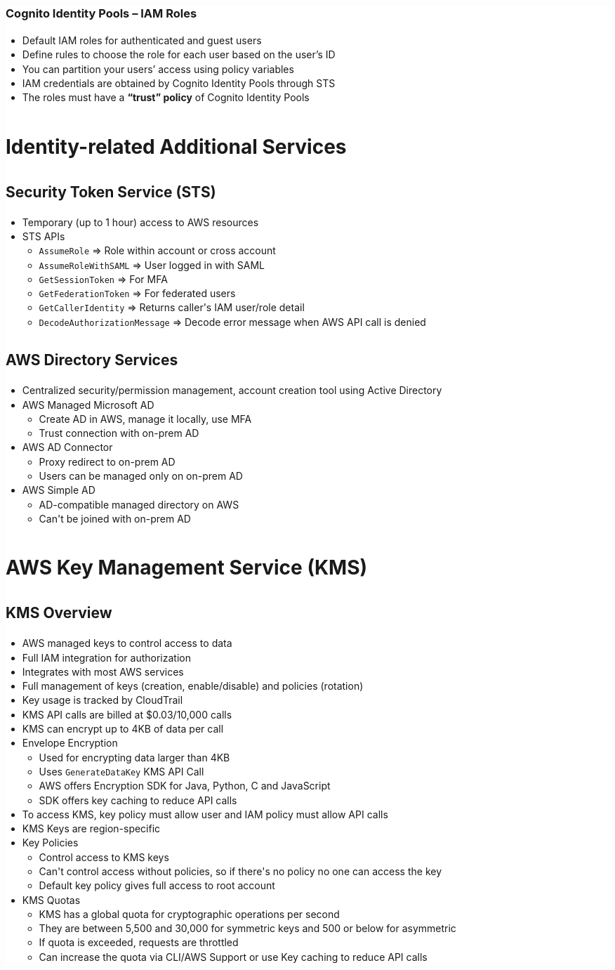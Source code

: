 ### Cognito Identity Pools – IAM Roles
- Default IAM roles for authenticated and guest users
- Define rules to choose the role for each user based on the user’s ID
- You can partition your users’ access using policy variables
- IAM credentials are obtained by Cognito Identity Pools through STS
- The roles must have a **“trust” policy** of Cognito Identity Pools

# Identity-related Additional Services

## Security Token Service (STS)

- Temporary (up to 1 hour) access to AWS resources
- STS APIs
    - `AssumeRole` ⇒ Role within account or cross account
    - `AssumeRoleWithSAML` ⇒ User logged in with SAML
    - `GetSessionToken` ⇒ For MFA
    - `GetFederationToken` ⇒ For federated users
    - `GetCallerIdentity` ⇒ Returns caller's IAM user/role detail
    - `DecodeAuthorizationMessage` ⇒ Decode error message when AWS API call is denied

## AWS Directory Services

- Centralized security/permission management, account creation tool using Active Directory
- AWS Managed Microsoft AD
    - Create AD in AWS, manage it locally, use MFA
    - Trust connection with on-prem AD
- AWS AD Connector
    - Proxy redirect to on-prem AD
    - Users can be managed only on on-prem AD
- AWS Simple AD
    - AD-compatible managed directory on AWS
    - Can't be joined with on-prem AD

# AWS Key Management Service (KMS)

## KMS Overview

- AWS managed keys to control access to data
- Full IAM integration for authorization
- Integrates with most AWS services
- Full management of keys (creation, enable/disable) and policies (rotation)
- Key usage is tracked by CloudTrail
- KMS API calls are billed at $0.03/10,000 calls
- KMS can encrypt up to 4KB of data per call
- Envelope Encryption
    - Used for encrypting data larger than 4KB
    - Uses `GenerateDataKey` KMS API Call
    - AWS offers Encryption SDK for Java, Python, C and JavaScript
    - SDK offers key caching to reduce API calls
- To access KMS, key policy must allow user and IAM policy must allow API calls
- KMS Keys are region-specific
- Key Policies
    - Control access to KMS keys
    - Can't control access without policies, so if there's no policy no one can access the key
    - Default key policy gives full access to root account
- KMS Quotas
    - KMS has a global quota for cryptographic operations per second
    - They are between 5,500 and 30,000 for symmetric keys and 500 or below for asymmetric
    - If quota is exceeded, requests are throttled
    - Can increase the quota via CLI/AWS Support or use Key caching to reduce API calls